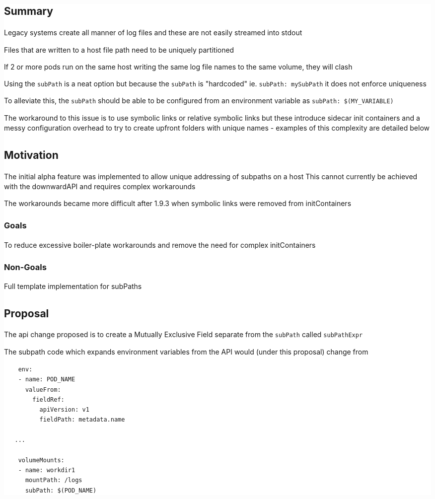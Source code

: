 ## Summary

Legacy systems create all manner of log files and these are not easily streamed into stdout

Files that are written to a host file path need to be uniquely partitioned

If 2 or more pods run on the same host writing the same log file names to the same volume, they will clash

Using the `subPath` is a neat option but because the `subPath` is "hardcoded" ie. `subPath: mySubPath` it does not enforce uniqueness

To alleviate this, the `subPath` should be able to be configured from an environment variable as `subPath: $(MY_VARIABLE)` 

The workaround to this issue is to use symbolic links or relative symbolic links but these introduce sidecar init containers
and a messy configuration overhead to try to create upfront folders with unique names - examples of this complexity are detailed below

## Motivation

The initial alpha feature was implemented to allow unique addressing of subpaths on a host
This cannot currently be achieved with the downwardAPI and requires complex workarounds

The workarounds became more difficult after 1.9.3 when symbolic links were removed from initContainers

### Goals

To reduce excessive boiler-plate workarounds and remove the need for complex initContainers

### Non-Goals

Full template implementation for subPaths

## Proposal

The api change proposed is to create a Mutually Exclusive Field separate from the `subPath`
called `subPathExpr`

The subpath code which expands environment variables from the API would (under this proposal) change from

```
    env:
    - name: POD_NAME
      valueFrom:
        fieldRef:
          apiVersion: v1
          fieldPath: metadata.name
 
   ...
   
    volumeMounts:
    - name: workdir1
      mountPath: /logs
      subPath: $(POD_NAME)
```
